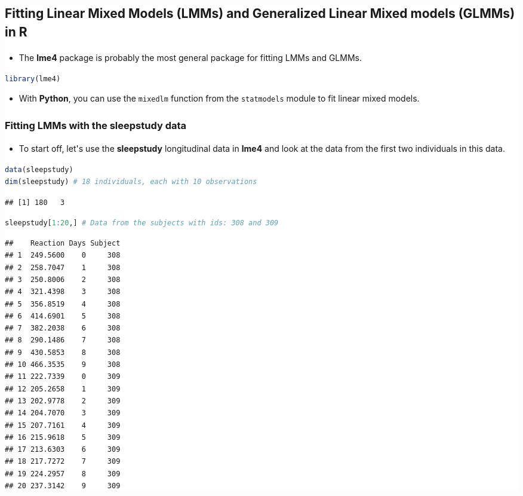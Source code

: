 

## Fitting Linear Mixed Models (LMMs) and Generalized Linear Mixed models (GLMMs) in **R**

* The **lme4** package is probably the most general package
for fitting LMMs and GLMMs.


```r
library(lme4)
```

* With **Python**, you can use the `mixedlm` function from the `statmodels` module to 
fit linear mixed models.

### Fitting LMMs with the sleepstudy data

* To start off, let's use the **sleepstudy** longitudinal data in **lme4**
and look at the data from the first two individuals in this data.


```r
data(sleepstudy) 
dim(sleepstudy) # 18 individuals, each with 10 observations
```

```
## [1] 180   3
```

```r
sleepstudy[1:20,] # Data from the subjects with ids: 308 and 309
```

```
##    Reaction Days Subject
## 1  249.5600    0     308
## 2  258.7047    1     308
## 3  250.8006    2     308
## 4  321.4398    3     308
## 5  356.8519    4     308
## 6  414.6901    5     308
## 7  382.2038    6     308
## 8  290.1486    7     308
## 9  430.5853    8     308
## 10 466.3535    9     308
## 11 222.7339    0     309
## 12 205.2658    1     309
## 13 202.9778    2     309
## 14 204.7070    3     309
## 15 207.7161    4     309
## 16 215.9618    5     309
## 17 213.6303    6     309
## 18 217.7272    7     309
## 19 224.2957    8     309
## 20 237.3142    9     309
```
